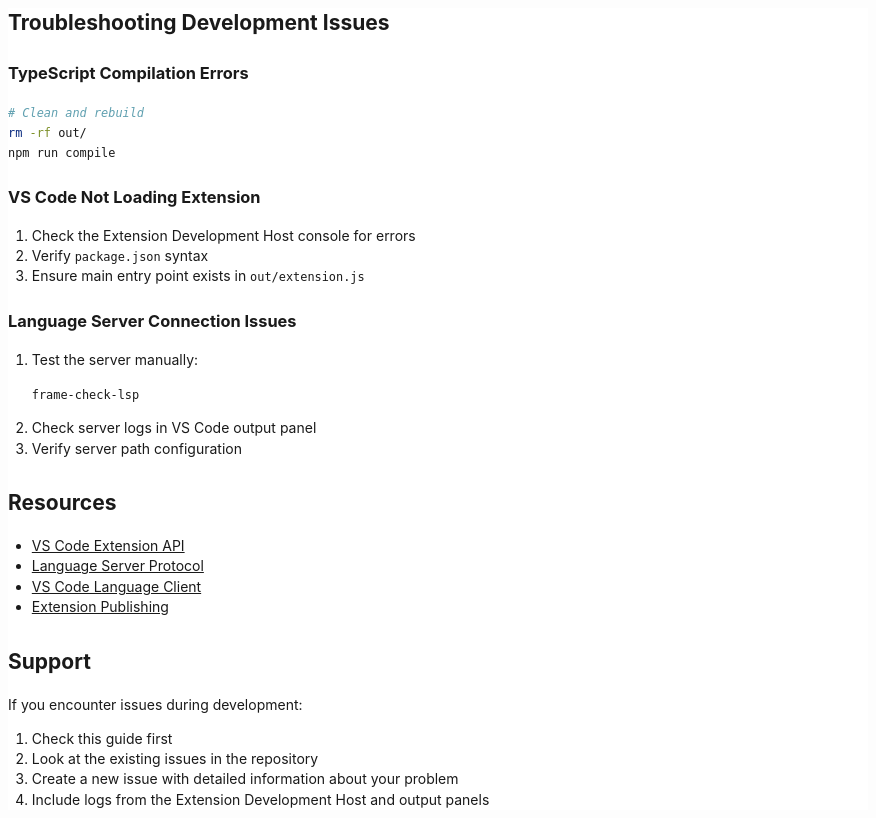 ## Troubleshooting Development Issues

### TypeScript Compilation Errors

```bash
# Clean and rebuild
rm -rf out/
npm run compile
```

### VS Code Not Loading Extension

1. Check the Extension Development Host console for errors
2. Verify `package.json` syntax
3. Ensure main entry point exists in `out/extension.js`

### Language Server Connection Issues

1. Test the server manually:
   ```bash
   frame-check-lsp
   ```
2. Check server logs in VS Code output panel
3. Verify server path configuration

## Resources

- [VS Code Extension API](https://code.visualstudio.com/api)
- [Language Server Protocol](https://microsoft.github.io/language-server-protocol/)
- [VS Code Language Client](https://code.visualstudio.com/api/language-extensions/language-server-extension-guide)
- [Extension Publishing](https://code.visualstudio.com/api/working-with-extensions/publishing-extension)

## Support

If you encounter issues during development:

1. Check this guide first
2. Look at the existing issues in the repository
3. Create a new issue with detailed information about your problem
4. Include logs from the Extension Development Host and output panels